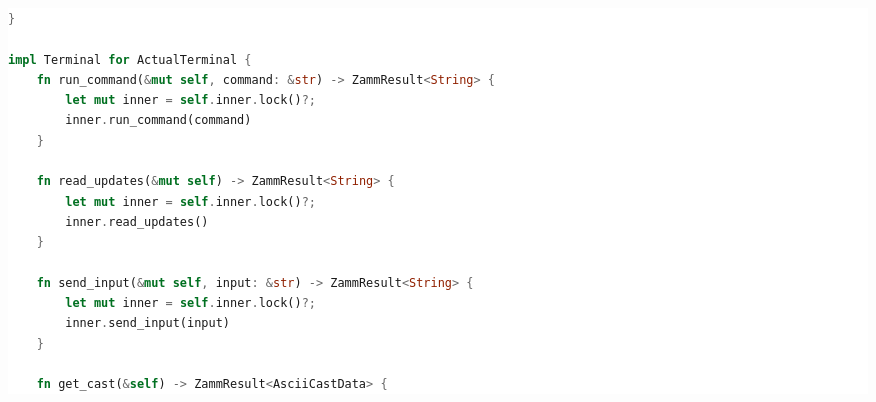 ```rs
}

impl Terminal for ActualTerminal {
    fn run_command(&mut self, command: &str) -> ZammResult<String> {
        let mut inner = self.inner.lock()?;
        inner.run_command(command)
    }

    fn read_updates(&mut self) -> ZammResult<String> {
        let mut inner = self.inner.lock()?;
        inner.read_updates()
    }

    fn send_input(&mut self, input: &str) -> ZammResult<String> {
        let mut inner = self.inner.lock()?;
        inner.send_input(input)
    }

    fn get_cast(&self) -> ZammResult<AsciiCastData> {
